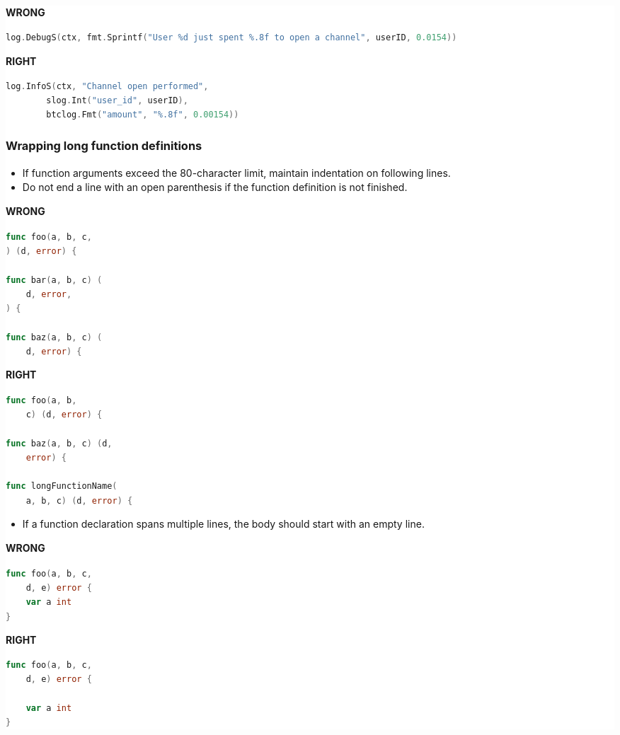**WRONG**
```go
log.DebugS(ctx, fmt.Sprintf("User %d just spent %.8f to open a channel", userID, 0.0154))
```

**RIGHT**
```go
log.InfoS(ctx, "Channel open performed",
        slog.Int("user_id", userID),
        btclog.Fmt("amount", "%.8f", 0.00154))
```

### Wrapping long function definitions

- If function arguments exceed the 80-character limit, maintain indentation
  on following lines.
- Do not end a line with an open parenthesis if the function definition is not
  finished.

**WRONG**
```go
func foo(a, b, c,
) (d, error) {

func bar(a, b, c) (
	d, error,
) {

func baz(a, b, c) (
	d, error) {
```
**RIGHT**
```go
func foo(a, b,
	c) (d, error) {

func baz(a, b, c) (d,
	error) {

func longFunctionName(
	a, b, c) (d, error) {
```

- If a function declaration spans multiple lines, the body should start with an
  empty line.

**WRONG**
```go
func foo(a, b, c,
	d, e) error {
	var a int
}
```
**RIGHT**
```go
func foo(a, b, c,
	d, e) error {

	var a int
}
```
